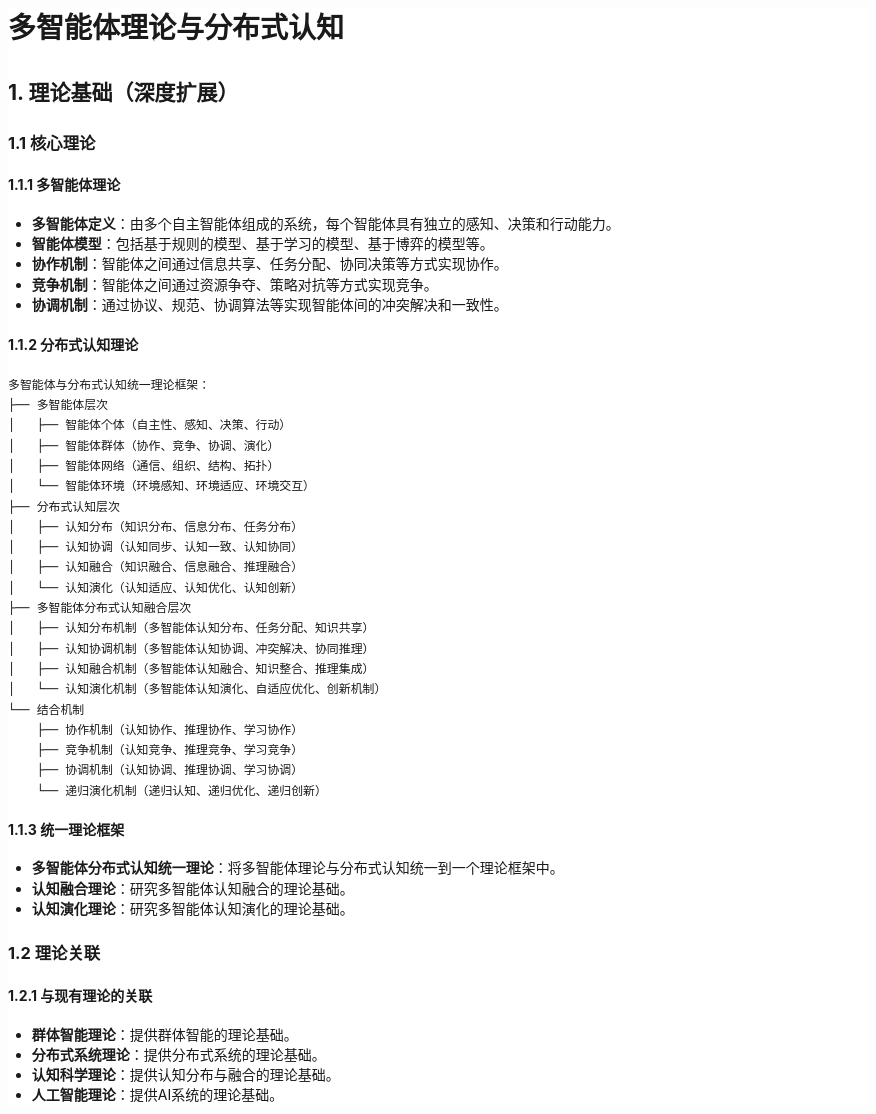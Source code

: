 # 多智能体理论与分布式认知

## 1. 理论基础（深度扩展）

### 1.1 核心理论

#### 1.1.1 多智能体理论

- **多智能体定义**：由多个自主智能体组成的系统，每个智能体具有独立的感知、决策和行动能力。
- **智能体模型**：包括基于规则的模型、基于学习的模型、基于博弈的模型等。
- **协作机制**：智能体之间通过信息共享、任务分配、协同决策等方式实现协作。
- **竞争机制**：智能体之间通过资源争夺、策略对抗等方式实现竞争。
- **协调机制**：通过协议、规范、协调算法等实现智能体间的冲突解决和一致性。

#### 1.1.2 分布式认知理论

```text
多智能体与分布式认知统一理论框架：
├── 多智能体层次
│   ├── 智能体个体（自主性、感知、决策、行动）
│   ├── 智能体群体（协作、竞争、协调、演化）
│   ├── 智能体网络（通信、组织、结构、拓扑）
│   └── 智能体环境（环境感知、环境适应、环境交互）
├── 分布式认知层次
│   ├── 认知分布（知识分布、信息分布、任务分布）
│   ├── 认知协调（认知同步、认知一致、认知协同）
│   ├── 认知融合（知识融合、信息融合、推理融合）
│   └── 认知演化（认知适应、认知优化、认知创新）
├── 多智能体分布式认知融合层次
│   ├── 认知分布机制（多智能体认知分布、任务分配、知识共享）
│   ├── 认知协调机制（多智能体认知协调、冲突解决、协同推理）
│   ├── 认知融合机制（多智能体认知融合、知识整合、推理集成）
│   └── 认知演化机制（多智能体认知演化、自适应优化、创新机制）
└── 结合机制
    ├── 协作机制（认知协作、推理协作、学习协作）
    ├── 竞争机制（认知竞争、推理竞争、学习竞争）
    ├── 协调机制（认知协调、推理协调、学习协调）
    └── 递归演化机制（递归认知、递归优化、递归创新）
```

#### 1.1.3 统一理论框架

- **多智能体分布式认知统一理论**：将多智能体理论与分布式认知统一到一个理论框架中。
- **认知融合理论**：研究多智能体认知融合的理论基础。
- **认知演化理论**：研究多智能体认知演化的理论基础。

### 1.2 理论关联

#### 1.2.1 与现有理论的关联

- **群体智能理论**：提供群体智能的理论基础。
- **分布式系统理论**：提供分布式系统的理论基础。
- **认知科学理论**：提供认知分布与融合的理论基础。
- **人工智能理论**：提供AI系统的理论基础。
